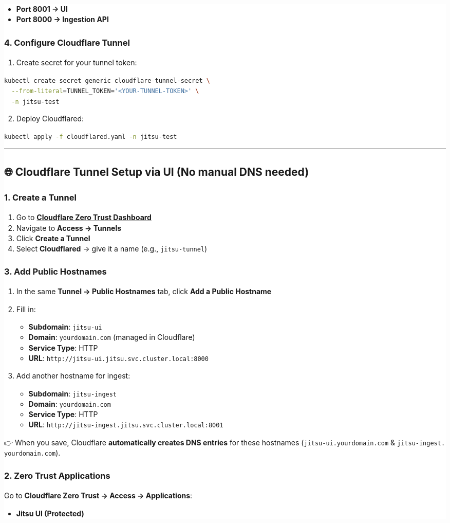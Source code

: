   * **Port 8001 → UI**
  * **Port 8000 → Ingestion API**

### 4. Configure Cloudflare Tunnel

1. Create secret for your tunnel token:

```bash
kubectl create secret generic cloudflare-tunnel-secret \
  --from-literal=TUNNEL_TOKEN='<YOUR-TUNNEL-TOKEN>' \
  -n jitsu-test
```

2. Deploy Cloudflared:

```bash
kubectl apply -f cloudflared.yaml -n jitsu-test
```

---

## 🌐 Cloudflare Tunnel Setup via UI (No manual DNS needed)

### 1. Create a Tunnel

1. Go to **[Cloudflare Zero Trust Dashboard](https://one.dash.cloudflare.com/)**
2. Navigate to **Access → Tunnels**
3. Click **Create a Tunnel**
4. Select **Cloudflared** → give it a name (e.g., `jitsu-tunnel`)

### 3. Add Public Hostnames

1. In the same **Tunnel → Public Hostnames** tab, click **Add a Public Hostname**

2. Fill in:

   * **Subdomain**: `jitsu-ui`
   * **Domain**: `yourdomain.com` (managed in Cloudflare)
   * **Service Type**: HTTP
   * **URL**: `http://jitsu-ui.jitsu.svc.cluster.local:8000`

3. Add another hostname for ingest:

   * **Subdomain**: `jitsu-ingest`
   * **Domain**: `yourdomain.com`
   * **Service Type**: HTTP
   * **URL**: `http://jitsu-ingest.jitsu.svc.cluster.local:8001`

👉 When you save, Cloudflare **automatically creates DNS entries** for these hostnames (`jitsu-ui.yourdomain.com` & `jitsu-ingest.yourdomain.com`).


### 2. Zero Trust Applications

Go to **Cloudflare Zero Trust → Access → Applications**:

* **Jitsu UI (Protected)**
